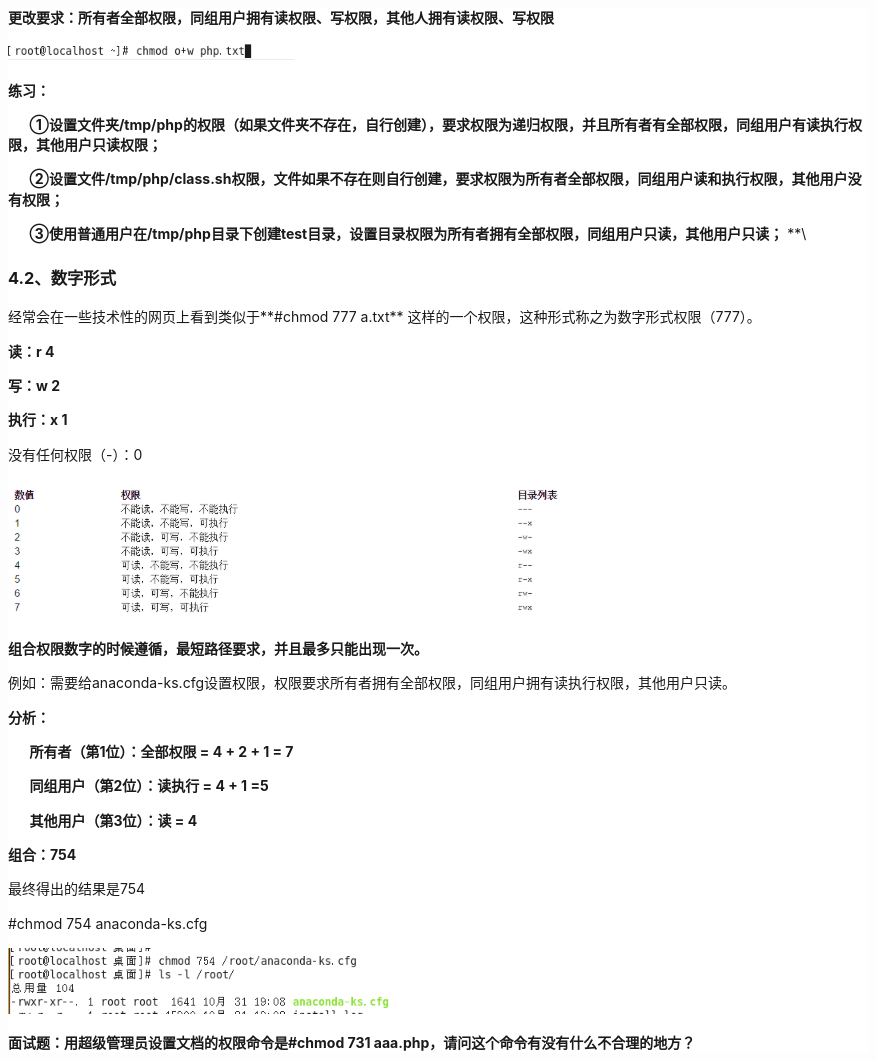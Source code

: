 **更改要求：所有者全部权限，同组用户拥有读权限、写权限，其他人拥有读权限、写权限**

![](Aspose.Words.fcb843e1-5a3c-43dd-aa0e-20bbec76c82e.025.png)

**练习：**

`	`**①设置文件夹/tmp/php的权限（如果文件夹不存在，自行创建），要求权限为递归权限，并且所有者有全部权限，同组用户有读执行权限，其他用户只读权限；**

`	`**②设置文件/tmp/php/class.sh权限，文件如果不存在则自行创建，要求权限为所有者全部权限，同组用户读和执行权限，其他用户没有权限；**

`	`**③使用普通用户在/tmp/php目录下创建test目录，设置目录权限为所有者拥有全部权限，同组用户只读，其他用户只读；** 
**\

### **4.2、数字形式**
经常会在一些技术性的网页上看到类似于**#chmod  777  a.txt**  这样的一个权限，这种形式称之为数字形式权限（777）。

**读：r        4**

**写：w		 2**

**执行：x		 1**

没有任何权限（-）：0

![](Aspose.Words.fcb843e1-5a3c-43dd-aa0e-20bbec76c82e.026.png)

**组合权限数字的时候遵循，最短路径要求，并且最多只能出现一次。**

例如：需要给anaconda-ks.cfg设置权限，权限要求所有者拥有全部权限，同组用户拥有读执行权限，其他用户只读。

**分析：**

`	`**所有者（第1位）：全部权限 = 4 + 2 + 1 = 7**

`	`**同组用户（第2位）：读执行 = 4 + 1 =5**

`	`**其他用户（第3位）：读 = 4**

**组合：754**

最终得出的结果是754

#chmod 754 anaconda-ks.cfg

![](Aspose.Words.fcb843e1-5a3c-43dd-aa0e-20bbec76c82e.027.png)

**面试题：用超级管理员设置文档的权限命令是#chmod 731 aaa.php，请问这个命令有没有什么不合理的地方？**
